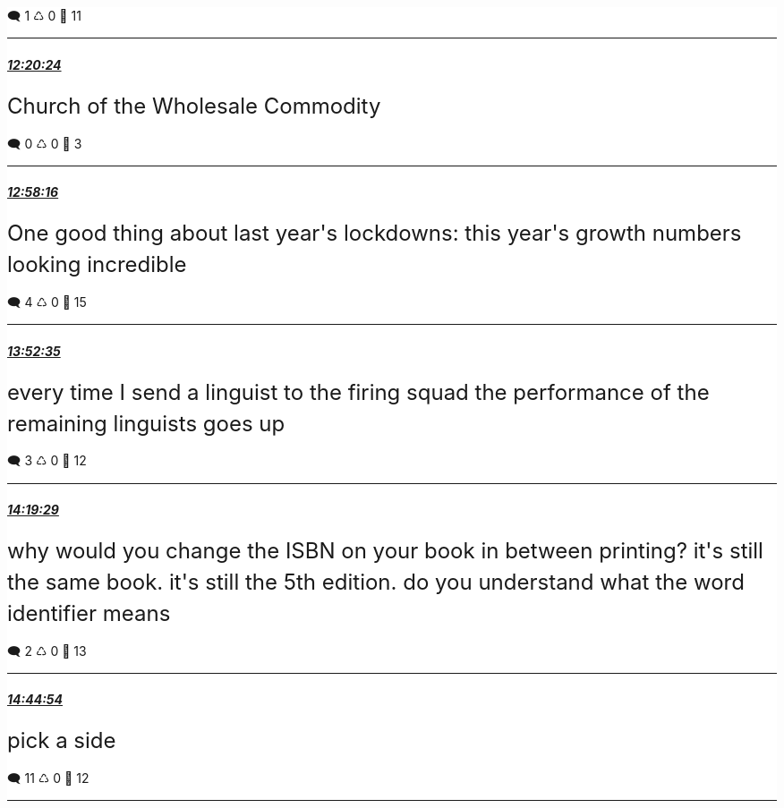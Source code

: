 
🗨️ 1 ♺ 0 🤍  11   

---
    
#### <a href = "https://twitter.com/deepfates/status/1431320708886380547">*12:20:24*</a>

<font size="5">Church of the Wholesale Commodity</font>



🗨️ 0 ♺ 0 🤍  3   

---
    
#### <a href = "https://twitter.com/deepfates/status/1431330240706617347">*12:58:16*</a>

<font size="5">One good thing about last year's lockdowns: this year's growth numbers looking incredible</font>



🗨️ 4 ♺ 0 🤍  15   

---
    
#### <a href = "https://twitter.com/deepfates/status/1431343907531640834">*13:52:35*</a>

<font size="5">every time I send a linguist to the firing squad the performance of the remaining linguists goes up</font>



🗨️ 3 ♺ 0 🤍  12   

---
    
#### <a href = "https://twitter.com/deepfates/status/1431350679692578819">*14:19:29*</a>

<font size="5">why would you change the ISBN on your book in between printing? it's still the same book. it's still the 5th edition.  do you understand what the word identifier means</font>



🗨️ 2 ♺ 0 🤍  13   

---
    
#### <a href = "https://twitter.com/deepfates/status/1431357075079131136">*14:44:54*</a>

<font size="5">pick a side</font>



🗨️ 11 ♺ 0 🤍  12   

---
    
